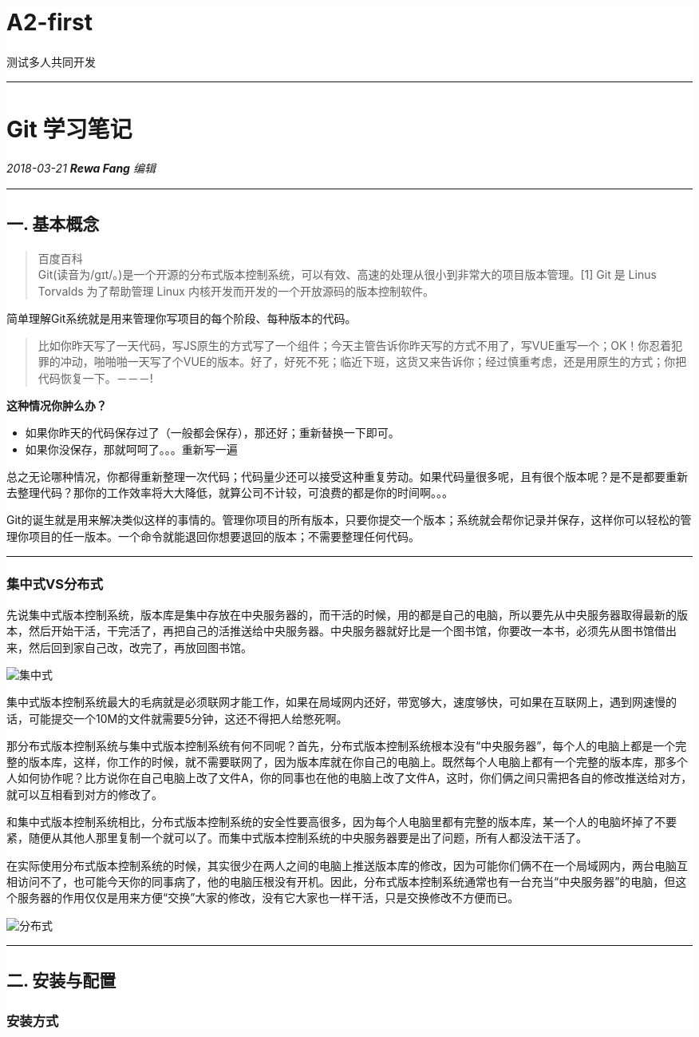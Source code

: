 # A2-first
测试多人共同开发

***

# Git 学习笔记  

*2018-03-21  **Rewa Fang** 编辑*

---

## 一. 基本概念 
> 百度百科  
Git(读音为/gɪt/。)是一个开源的分布式版本控制系统，可以有效、高速的处理从很小到非常大的项目版本管理。[1]  Git 是 Linus Torvalds 为了帮助管理 Linux 内核开发而开发的一个开放源码的版本控制软件。

简单理解Git系统就是用来管理你写项目的每个阶段、每种版本的代码。
>比如你昨天写了一天代码，写JS原生的方式写了一个组件；今天主管告诉你昨天写的方式不用了，写VUE重写一个；OK！你忍着犯罪的冲动，啪啪啪一天写了个VUE的版本。好了，好死不死；临近下班，这货又来告诉你；经过慎重考虑，还是用原生的方式；你把代码恢复一下。－－－!　　

**这种情况你肿么办？**

- 如果你昨天的代码保存过了（一般都会保存），那还好；重新替换一下即可。
- 如果你没保存，那就呵呵了。。。重新写一遍

总之无论哪种情况，你都得重新整理一次代码；代码量少还可以接受这种重复劳动。如果代码量很多呢，且有很个版本呢？是不是都要重新去整理代码？那你的工作效率将大大降低，就算公司不计较，可浪费的都是你的时间啊。。。

Git的诞生就是用来解决类似这样的事情的。管理你项目的所有版本，只要你提交一个版本；系统就会帮你记录并保存，这样你可以轻松的管理你项目的任一版本。一个命令就能退回你想要退回的版本；不需要整理任何代码。

----
### 集中式VS分布式

先说集中式版本控制系统，版本库是集中存放在中央服务器的，而干活的时候，用的都是自己的电脑，所以要先从中央服务器取得最新的版本，然后开始干活，干完活了，再把自己的活推送给中央服务器。中央服务器就好比是一个图书馆，你要改一本书，必须先从图书馆借出来，然后回到家自己改，改完了，再放回图书馆。  

![集中式](https://cdn.liaoxuefeng.com/cdn/files/attachments/001384860735706fd4c70aa2ce24b45a8ade85109b0222b000/0)

集中式版本控制系统最大的毛病就是必须联网才能工作，如果在局域网内还好，带宽够大，速度够快，可如果在互联网上，遇到网速慢的话，可能提交一个10M的文件就需要5分钟，这还不得把人给憋死啊。

那分布式版本控制系统与集中式版本控制系统有何不同呢？首先，分布式版本控制系统根本没有“中央服务器”，每个人的电脑上都是一个完整的版本库，这样，你工作的时候，就不需要联网了，因为版本库就在你自己的电脑上。既然每个人电脑上都有一个完整的版本库，那多个人如何协作呢？比方说你在自己电脑上改了文件A，你的同事也在他的电脑上改了文件A，这时，你们俩之间只需把各自的修改推送给对方，就可以互相看到对方的修改了。

和集中式版本控制系统相比，分布式版本控制系统的安全性要高很多，因为每个人电脑里都有完整的版本库，某一个人的电脑坏掉了不要紧，随便从其他人那里复制一个就可以了。而集中式版本控制系统的中央服务器要是出了问题，所有人都没法干活了。

在实际使用分布式版本控制系统的时候，其实很少在两人之间的电脑上推送版本库的修改，因为可能你们俩不在一个局域网内，两台电脑互相访问不了，也可能今天你的同事病了，他的电脑压根没有开机。因此，分布式版本控制系统通常也有一台充当“中央服务器”的电脑，但这个服务器的作用仅仅是用来方便“交换”大家的修改，没有它大家也一样干活，只是交换修改不方便而已。  

![分布式](https://cdn.liaoxuefeng.com/cdn/files/attachments/0013848607465969378d7e6d5e6452d8161cf472f835523000/0)

***
## 二. 安装与配置
### 安装方式
